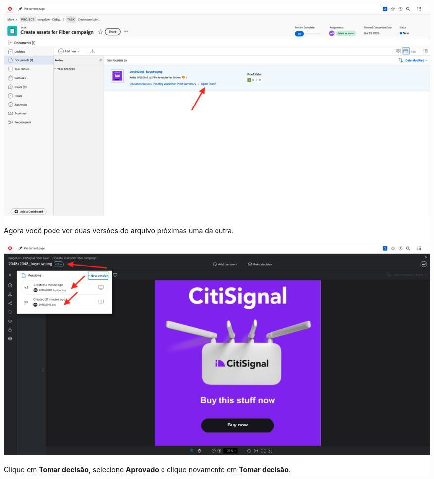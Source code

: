 ![WF](./images/wfp30.png)

Agora você pode ver duas versões do arquivo próximas uma da outra.

![WF](./images/wfp31.png)

Clique em **Tomar decisão**, selecione **Aprovado** e clique novamente em **Tomar decisão**.
